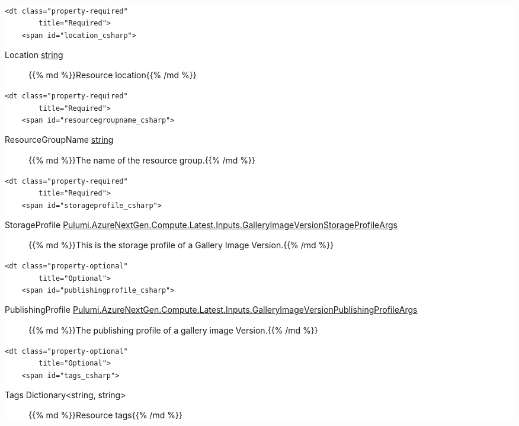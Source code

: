     <dt class="property-required"
            title="Required">
        <span id="location_csharp">
<a href="#location_csharp" style="color: inherit; text-decoration: inherit;">Location</a>
</span> 
        <span class="property-indicator"></span>
        <span class="property-type"><a href="https://docs.microsoft.com/en-us/dotnet/csharp/language-reference/builtin-types/built-in-types">string</a></span>
    </dt>
    <dd>{{% md %}}Resource location{{% /md %}}</dd>

    <dt class="property-required"
            title="Required">
        <span id="resourcegroupname_csharp">
<a href="#resourcegroupname_csharp" style="color: inherit; text-decoration: inherit;">Resource<wbr>Group<wbr>Name</a>
</span> 
        <span class="property-indicator"></span>
        <span class="property-type"><a href="https://docs.microsoft.com/en-us/dotnet/csharp/language-reference/builtin-types/built-in-types">string</a></span>
    </dt>
    <dd>{{% md %}}The name of the resource group.{{% /md %}}</dd>

    <dt class="property-required"
            title="Required">
        <span id="storageprofile_csharp">
<a href="#storageprofile_csharp" style="color: inherit; text-decoration: inherit;">Storage<wbr>Profile</a>
</span> 
        <span class="property-indicator"></span>
        <span class="property-type"><a href="#galleryimageversionstorageprofile">Pulumi.<wbr>Azure<wbr>Next<wbr>Gen.<wbr>Compute.<wbr>Latest.<wbr>Inputs.<wbr>Gallery<wbr>Image<wbr>Version<wbr>Storage<wbr>Profile<wbr>Args</a></span>
    </dt>
    <dd>{{% md %}}This is the storage profile of a Gallery Image Version.{{% /md %}}</dd>

    <dt class="property-optional"
            title="Optional">
        <span id="publishingprofile_csharp">
<a href="#publishingprofile_csharp" style="color: inherit; text-decoration: inherit;">Publishing<wbr>Profile</a>
</span> 
        <span class="property-indicator"></span>
        <span class="property-type"><a href="#galleryimageversionpublishingprofile">Pulumi.<wbr>Azure<wbr>Next<wbr>Gen.<wbr>Compute.<wbr>Latest.<wbr>Inputs.<wbr>Gallery<wbr>Image<wbr>Version<wbr>Publishing<wbr>Profile<wbr>Args</a></span>
    </dt>
    <dd>{{% md %}}The publishing profile of a gallery image Version.{{% /md %}}</dd>

    <dt class="property-optional"
            title="Optional">
        <span id="tags_csharp">
<a href="#tags_csharp" style="color: inherit; text-decoration: inherit;">Tags</a>
</span> 
        <span class="property-indicator"></span>
        <span class="property-type">Dictionary&lt;string, string&gt;</span>
    </dt>
    <dd>{{% md %}}Resource tags{{% /md %}}</dd>
